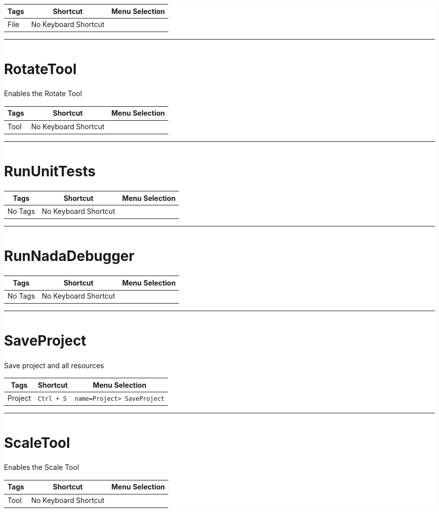|Tags|Shortcut|Menu Selection|
|---|---|---|
|File | No Keyboard Shortcut |  |


---  
 #  RotateTool
Enables the Rotate Tool

|Tags|Shortcut|Menu Selection|
|---|---|---|
|Tool | No Keyboard Shortcut |  |


---  
 #  RunUnitTests
|Tags|Shortcut|Menu Selection|
|---|---|---|
|No Tags | No Keyboard Shortcut |  |


---  
 #  RunNadaDebugger
|Tags|Shortcut|Menu Selection|
|---|---|---|
|No Tags | No Keyboard Shortcut |  |


---  
 #  SaveProject
Save project and all resources

|Tags|Shortcut|Menu Selection|
|---|---|---|
|Project | `Ctrl + S` | `name=Project> SaveProject` |


---  
 #  ScaleTool
Enables the Scale Tool

|Tags|Shortcut|Menu Selection|
|---|---|---|
|Tool | No Keyboard Shortcut |  |
